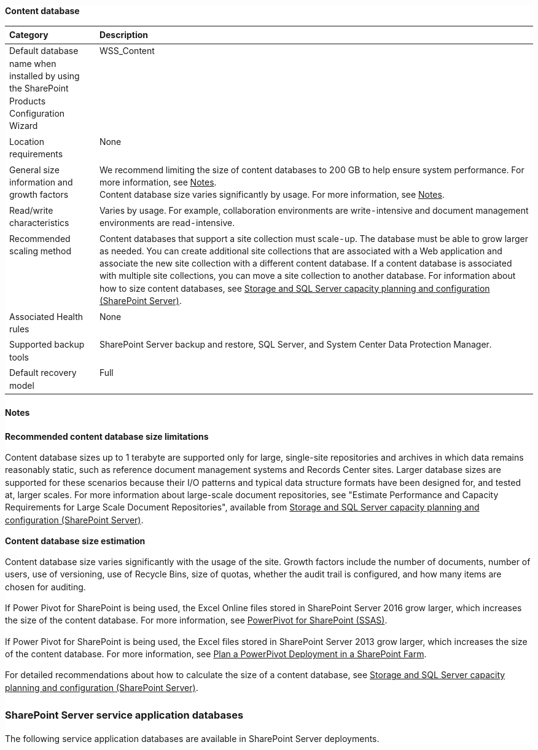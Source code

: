 **Content database**

|**Category**|**Description**|
|:-----|:-----|
|Default database name when installed by using the SharePoint Products Configuration Wizard  <br/> |WSS_Content  <br/> |
|Location requirements  <br/> |None  <br/> |
|General size information and growth factors  <br/> |We recommend limiting the size of content databases to 200 GB to help ensure system performance. For more information, see [Notes](#notes3).  <br/> Content database size varies significantly by usage. For more information, see [Notes](#notes3).  <br/> |
|Read/write characteristics  <br/> |Varies by usage. For example, collaboration environments are write-intensive and document management environments are read-intensive.  <br/> |
|Recommended scaling method  <br/> |Content databases that support a site collection must scale-up. The database must be able to grow larger as needed. You can create additional site collections that are associated with a Web application and associate the new site collection with a different content database. If a content database is associated with multiple site collections, you can move a site collection to another database. For information about how to size content databases, see [Storage and SQL Server capacity planning and configuration (SharePoint Server)](../administration/storage-and-sql-server-capacity-planning-and-configuration.md).  <br/> |
|Associated Health rules  <br/> |None  <br/> |
|Supported backup tools  <br/> |SharePoint Server backup and restore, SQL Server, and System Center Data Protection Manager.  <br/> |
|Default recovery model  <br/> |Full  <br/> |
   
#### Notes
<a name="notes3"> </a>

 **Recommended content database size limitations**
  
Content database sizes up to 1 terabyte are supported only for large, single-site repositories and archives in which data remains reasonably static, such as reference document management systems and Records Center sites. Larger database sizes are supported for these scenarios because their I/O patterns and typical data structure formats have been designed for, and tested at, larger scales. For more information about large-scale document repositories, see "Estimate Performance and Capacity Requirements for Large Scale Document Repositories", available from [Storage and SQL Server capacity planning and configuration (SharePoint Server)](../administration/storage-and-sql-server-capacity-planning-and-configuration.md).
  
 **Content database size estimation**
  
Content database size varies significantly with the usage of the site. Growth factors include the number of documents, number of users, use of versioning, use of Recycle Bins, size of quotas, whether the audit trail is configured, and how many items are chosen for auditing.
  
If Power Pivot for SharePoint is being used, the Excel Online files stored in SharePoint Server 2016 grow larger, which increases the size of the content database. For more information, see [PowerPivot for SharePoint (SSAS)](/analysis-services/power-pivot-for-sharepoint-ssas).
  
If Power Pivot for SharePoint is being used, the Excel files stored in SharePoint Server 2013 grow larger, which increases the size of the content database. For more information, see [Plan a PowerPivot Deployment in a SharePoint Farm](/previous-versions/sql/sql-server-2008-r2/ee210603(v=sql.105)).
  
For detailed recommendations about how to calculate the size of a content database, see [Storage and SQL Server capacity planning and configuration (SharePoint Server)](../administration/storage-and-sql-server-capacity-planning-and-configuration.md).
  
### SharePoint Server service application databases
<a name="Sec2"> </a>

The following service application databases are available in SharePoint Server deployments.
  